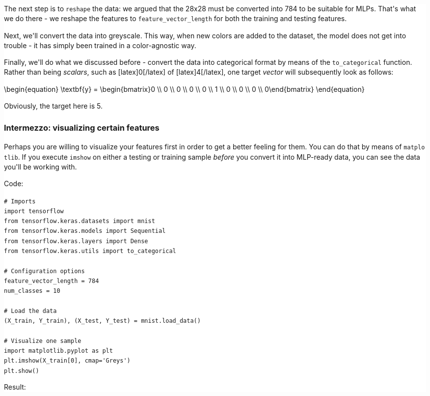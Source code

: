 The next step is to `reshape` the data: we argued that the 28x28 must be converted into 784 to be suitable for MLPs. That's what we do there - we reshape the features to `feature_vector_length` for both the training and testing features.

Next, we'll convert the data into greyscale. This way, when new colors are added to the dataset, the model does not get into trouble - it has simply been trained in a color-agnostic way.

Finally, we'll do what we discussed before - convert the data into categorical format by means of the `to_categorical` function. Rather than being _scalars_, such as \[latex\]0\[/latex\] of \[latex\]4\[/latex\], one target _vector_ will subsequently look as follows:

\\begin{equation} \\textbf{y} = \\begin{bmatrix}0 \\\\ 0 \\\\ 0 \\\\ 0 \\\\ 0 \\\\ 1 \\\\ 0 \\\\ 0 \\\\ 0 \\\\ 0\\end{bmatrix} \\end{equation}

Obviously, the target here is 5.

### Intermezzo: visualizing certain features

Perhaps you are willing to visualize your features first in order to get a better feeling for them. You can do that by means of `matplotlib`. If you execute `imshow` on either a testing or training sample _before_ you convert it into MLP-ready data, you can see the data you'll be working with.

Code:

```
# Imports
import tensorflow
from tensorflow.keras.datasets import mnist
from tensorflow.keras.models import Sequential
from tensorflow.keras.layers import Dense
from tensorflow.keras.utils import to_categorical

# Configuration options
feature_vector_length = 784
num_classes = 10

# Load the data
(X_train, Y_train), (X_test, Y_test) = mnist.load_data()

# Visualize one sample
import matplotlib.pyplot as plt
plt.imshow(X_train[0], cmap='Greys')
plt.show()
```

Result:
